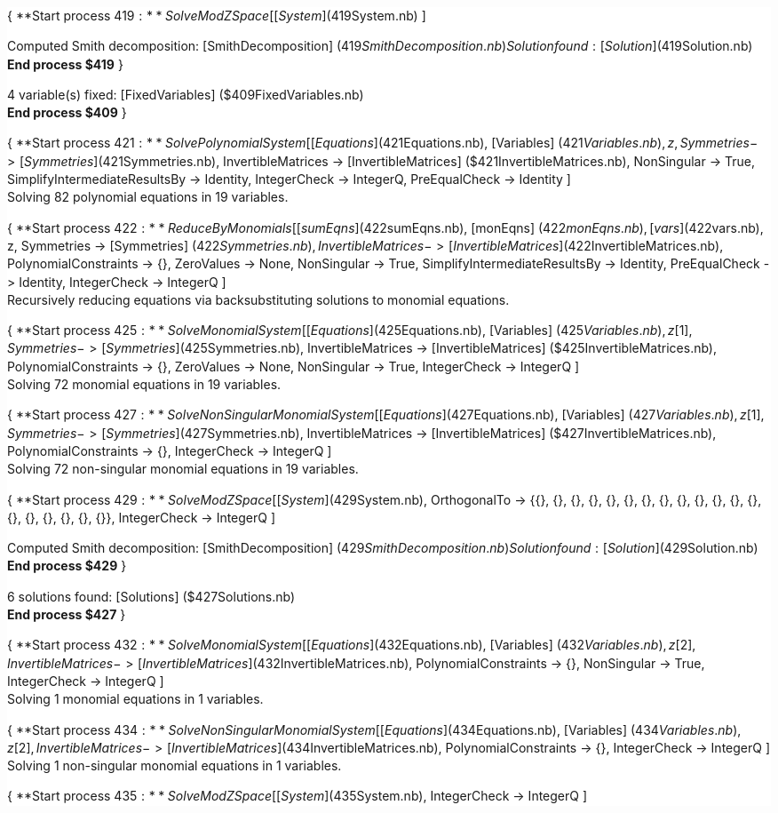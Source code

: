   
{ **Start process $419:** SolveModZSpace[ [System] ($419System.nb) ]  
  
Computed Smith decomposition: [SmithDecomposition] ($419SmithDecomposition.nb)  
Solution found: [Solution] ($419Solution.nb)  
**End process $419** }  
  
4 variable(s) fixed: [FixedVariables] ($409FixedVariables.nb)  
**End process $409** }  
  
  
{ **Start process $421:** SolvePolynomialSystem[ [Equations] ($421Equations.nb), [Variables] ($421Variables.nb), z, Symmetries -> [Symmetries] ($421Symmetries.nb), InvertibleMatrices -> [InvertibleMatrices] ($421InvertibleMatrices.nb), NonSingular -> True, SimplifyIntermediateResultsBy -> Identity, IntegerCheck -> IntegerQ, PreEqualCheck -> Identity ]  
Solving 82 polynomial equations in 19 variables.  
  
{ **Start process $422:** ReduceByMonomials[ [sumEqns] ($422sumEqns.nb), [monEqns] ($422monEqns.nb), [vars] ($422vars.nb), z, Symmetries -> [Symmetries] ($422Symmetries.nb), InvertibleMatrices -> [InvertibleMatrices] ($422InvertibleMatrices.nb), PolynomialConstraints -> {}, ZeroValues -> None, NonSingular -> True, SimplifyIntermediateResultsBy -> Identity, PreEqualCheck -> Identity, IntegerCheck -> IntegerQ ]  
Recursively reducing equations via backsubstituting solutions to monomial equations.  
  
{ **Start process $425:** SolveMonomialSystem[ [Equations] ($425Equations.nb), [Variables] ($425Variables.nb), z[1], Symmetries -> [Symmetries] ($425Symmetries.nb), InvertibleMatrices -> [InvertibleMatrices] ($425InvertibleMatrices.nb), PolynomialConstraints -> {}, ZeroValues -> None, NonSingular -> True, IntegerCheck -> IntegerQ ]  
Solving 72 monomial equations in 19 variables.  
  
{ **Start process $427:** SolveNonSingularMonomialSystem[ [Equations] ($427Equations.nb), [Variables] ($427Variables.nb), z[1], Symmetries -> [Symmetries] ($427Symmetries.nb), InvertibleMatrices -> [InvertibleMatrices] ($427InvertibleMatrices.nb), PolynomialConstraints -> {}, IntegerCheck -> IntegerQ ]  
Solving 72 non-singular monomial equations in 19 variables.  
  
{ **Start process $429:** SolveModZSpace[ [System] ($429System.nb), OrthogonalTo -> {{}, {}, {}, {}, {}, {}, {}, {}, {}, {}, {}, {}, {}, {}, {}, {}, {}, {}, {}}, IntegerCheck -> IntegerQ ]  
  
Computed Smith decomposition: [SmithDecomposition] ($429SmithDecomposition.nb)  
Solution found: [Solution] ($429Solution.nb)  
**End process $429** }  
  
6 solutions found: [Solutions] ($427Solutions.nb)  
**End process $427** }  
  
  
{ **Start process $432:** SolveMonomialSystem[ [Equations] ($432Equations.nb), [Variables] ($432Variables.nb), z[2], InvertibleMatrices -> [InvertibleMatrices] ($432InvertibleMatrices.nb), PolynomialConstraints -> {}, NonSingular -> True, IntegerCheck -> IntegerQ ]  
Solving 1 monomial equations in 1 variables.  
  
{ **Start process $434:** SolveNonSingularMonomialSystem[ [Equations] ($434Equations.nb), [Variables] ($434Variables.nb), z[2], InvertibleMatrices -> [InvertibleMatrices] ($434InvertibleMatrices.nb), PolynomialConstraints -> {}, IntegerCheck -> IntegerQ ]  
Solving 1 non-singular monomial equations in 1 variables.  
  
{ **Start process $435:** SolveModZSpace[ [System] ($435System.nb), IntegerCheck -> IntegerQ ]  
  